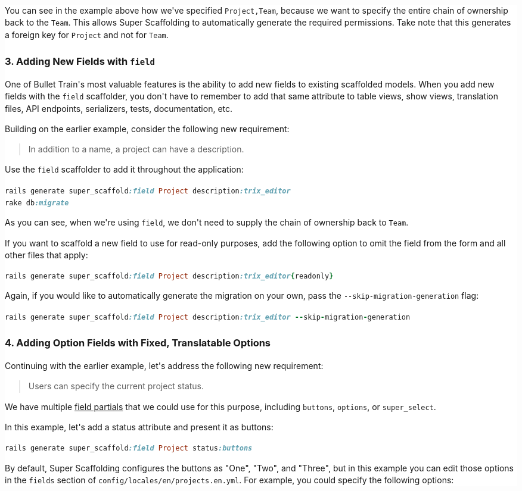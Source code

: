 You can see in the example above how we've specified `Project,Team`, because we want to specify the entire chain of ownership back to the `Team`. This allows Super Scaffolding to automatically generate the required permissions. Take note that this generates a foreign key for `Project` and not for `Team`.

### 3. Adding New Fields with `field`

One of Bullet Train's most valuable features is the ability to add new fields to existing scaffolded models. When you add new fields with the `field` scaffolder, you don't have to remember to add that same attribute to table views, show views, translation files, API endpoints, serializers, tests, documentation, etc.

Building on the earlier example, consider the following new requirement:

> In addition to a name, a project can have a description.

Use the `field` scaffolder to add it throughout the application:

```ruby
rails generate super_scaffold:field Project description:trix_editor
rake db:migrate
```

As you can see, when we're using `field`, we don't need to supply the chain of ownership back to `Team`.

If you want to scaffold a new field to use for read-only purposes, add the following option to omit the field from the form and all other files that apply:

```ruby
rails generate super_scaffold:field Project description:trix_editor{readonly}
```

Again, if you would like to automatically generate the migration on your own, pass the `--skip-migration-generation` flag:

```ruby
rails generate super_scaffold:field Project description:trix_editor --skip-migration-generation
```

### 4. Adding Option Fields with Fixed, Translatable Options

Continuing with the earlier example, let's address the following new requirement:

> Users can specify the current project status.

We have multiple [field partials](http://localhost:3000/docs/field-partials) that we could use for this purpose, including `buttons`, `options`, or `super_select`.

In this example, let's add a status attribute and present it as buttons:

```ruby
rails generate super_scaffold:field Project status:buttons
```

By default, Super Scaffolding configures the buttons as "One", "Two", and "Three", but in this example you can edit those options in the `fields` section of `config/locales/en/projects.en.yml`. For example, you could specify the following options:
